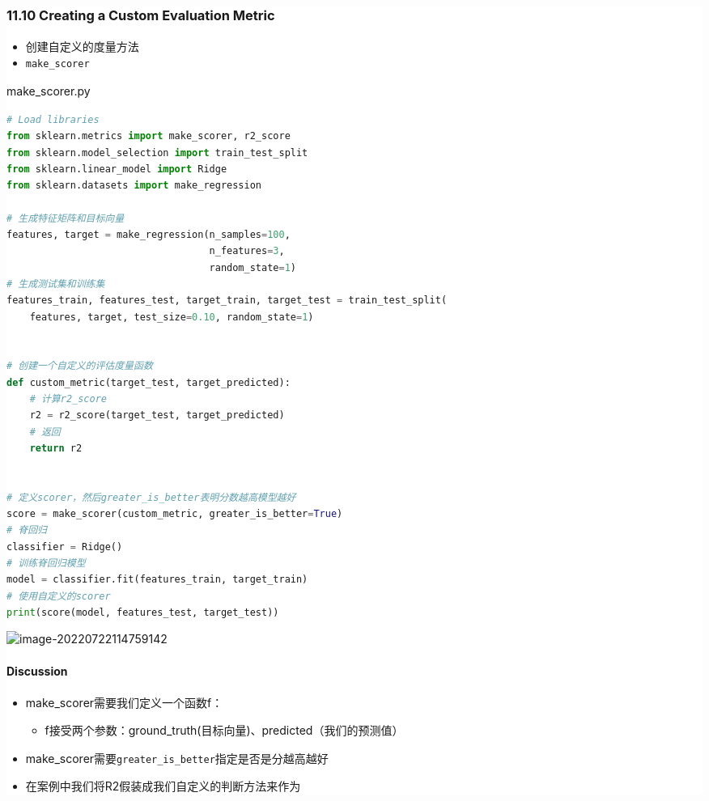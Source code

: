 

### 11.10 Creating a Custom Evaluation Metric

- 创建自定义的度量方法
- `make_scorer`

make_scorer.py

```python
# Load libraries
from sklearn.metrics import make_scorer, r2_score
from sklearn.model_selection import train_test_split
from sklearn.linear_model import Ridge
from sklearn.datasets import make_regression

# 生成特征矩阵和目标向量
features, target = make_regression(n_samples=100,
                                   n_features=3,
                                   random_state=1)
# 生成测试集和训练集
features_train, features_test, target_train, target_test = train_test_split(
    features, target, test_size=0.10, random_state=1)


# 创建一个自定义的评估度量函数
def custom_metric(target_test, target_predicted):
    # 计算r2_score
    r2 = r2_score(target_test, target_predicted)
    # 返回
    return r2


# 定义scorer，然后greater_is_better表明分数越高模型越好
score = make_scorer(custom_metric, greater_is_better=True)
# 脊回归
classifier = Ridge()
# 训练脊回归模型
model = classifier.fit(features_train, target_train)
# 使用自定义的scorer
print(score(model, features_test, target_test))
```



![image-20220722114759142](http://typora-yy.oss-cn-hangzhou.aliyuncs.com/img/image-20220722114759142.png)

#### Discussion

- make_scorer需要我们定义一个函数f：

  - f接受两个参数：ground_truth(目标向量)、predicted（我们的预测值）

- make_scorer需要`greater_is_better`指定是否是分越高越好

- 在案例中我们将R2假装成我们自定义的判断方法来作为
